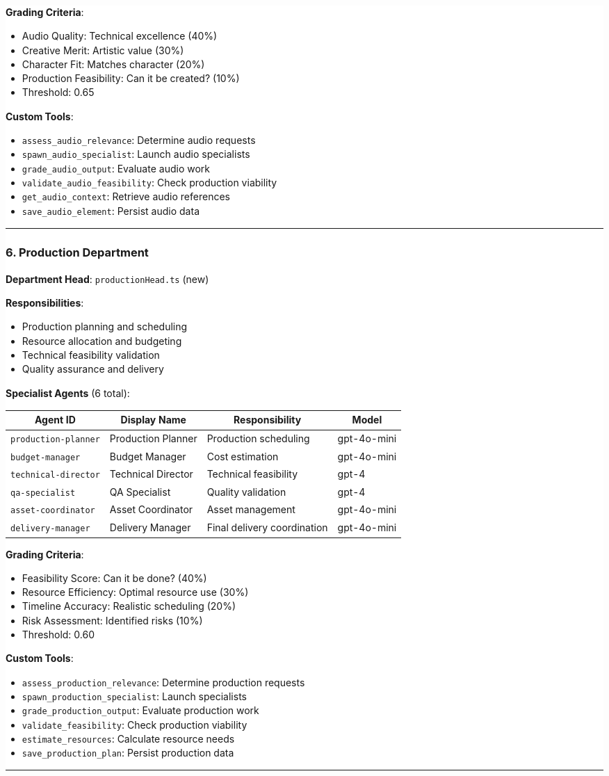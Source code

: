 **Grading Criteria**:
- Audio Quality: Technical excellence (40%)
- Creative Merit: Artistic value (30%)
- Character Fit: Matches character (20%)
- Production Feasibility: Can it be created? (10%)
- Threshold: 0.65

**Custom Tools**:
- `assess_audio_relevance`: Determine audio requests
- `spawn_audio_specialist`: Launch audio specialists
- `grade_audio_output`: Evaluate audio work
- `validate_audio_feasibility`: Check production viability
- `get_audio_context`: Retrieve audio references
- `save_audio_element`: Persist audio data

---

### 6. Production Department

**Department Head**: `productionHead.ts` (new)

**Responsibilities**:
- Production planning and scheduling
- Resource allocation and budgeting
- Technical feasibility validation
- Quality assurance and delivery

**Specialist Agents** (6 total):

| Agent ID | Display Name | Responsibility | Model |
|----------|-------------|----------------|-------|
| `production-planner` | Production Planner | Production scheduling | gpt-4o-mini |
| `budget-manager` | Budget Manager | Cost estimation | gpt-4o-mini |
| `technical-director` | Technical Director | Technical feasibility | gpt-4 |
| `qa-specialist` | QA Specialist | Quality validation | gpt-4 |
| `asset-coordinator` | Asset Coordinator | Asset management | gpt-4o-mini |
| `delivery-manager` | Delivery Manager | Final delivery coordination | gpt-4o-mini |

**Grading Criteria**:
- Feasibility Score: Can it be done? (40%)
- Resource Efficiency: Optimal resource use (30%)
- Timeline Accuracy: Realistic scheduling (20%)
- Risk Assessment: Identified risks (10%)
- Threshold: 0.60

**Custom Tools**:
- `assess_production_relevance`: Determine production requests
- `spawn_production_specialist`: Launch specialists
- `grade_production_output`: Evaluate production work
- `validate_feasibility`: Check production viability
- `estimate_resources`: Calculate resource needs
- `save_production_plan`: Persist production data

---